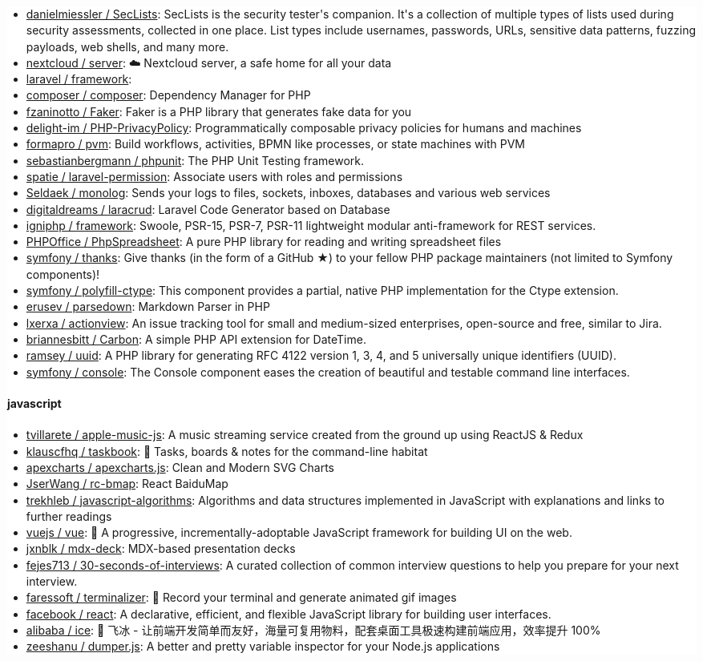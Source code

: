 * [danielmiessler / SecLists](https://github.com/danielmiessler/SecLists):  SecLists is the security tester's companion. It's a collection of multiple types of lists used during security assessments, collected in one place. List types include usernames, passwords, URLs, sensitive data patterns, fuzzing payloads, web shells, and many more.
* [nextcloud / server](https://github.com/nextcloud/server):  ☁️ Nextcloud server, a safe home for all your data
* [laravel / framework](https://github.com/laravel/framework):  
* [composer / composer](https://github.com/composer/composer):  Dependency Manager for PHP
* [fzaninotto / Faker](https://github.com/fzaninotto/Faker):  Faker is a PHP library that generates fake data for you
* [delight-im / PHP-PrivacyPolicy](https://github.com/delight-im/PHP-PrivacyPolicy):  Programmatically composable privacy policies for humans and machines
* [formapro / pvm](https://github.com/formapro/pvm):  Build workflows, activities, BPMN like processes, or state machines with PVM
* [sebastianbergmann / phpunit](https://github.com/sebastianbergmann/phpunit):  The PHP Unit Testing framework.
* [spatie / laravel-permission](https://github.com/spatie/laravel-permission):  Associate users with roles and permissions
* [Seldaek / monolog](https://github.com/Seldaek/monolog):  Sends your logs to files, sockets, inboxes, databases and various web services
* [digitaldreams / laracrud](https://github.com/digitaldreams/laracrud):  Laravel Code Generator based on Database
* [igniphp / framework](https://github.com/igniphp/framework):  Swoole, PSR-15, PSR-7, PSR-11 lightweight modular anti-framework for REST services.
* [PHPOffice / PhpSpreadsheet](https://github.com/PHPOffice/PhpSpreadsheet):  A pure PHP library for reading and writing spreadsheet files
* [symfony / thanks](https://github.com/symfony/thanks):  Give thanks (in the form of a GitHub ★) to your fellow PHP package maintainers (not limited to Symfony components)!
* [symfony / polyfill-ctype](https://github.com/symfony/polyfill-ctype):  This component provides a partial, native PHP implementation for the Ctype extension.
* [erusev / parsedown](https://github.com/erusev/parsedown):  Markdown Parser in PHP
* [lxerxa / actionview](https://github.com/lxerxa/actionview):  An issue tracking tool for small and medium-sized enterprises, open-source and free, similar to Jira.
* [briannesbitt / Carbon](https://github.com/briannesbitt/Carbon):  A simple PHP API extension for DateTime.
* [ramsey / uuid](https://github.com/ramsey/uuid):  A PHP library for generating RFC 4122 version 1, 3, 4, and 5 universally unique identifiers (UUID).
* [symfony / console](https://github.com/symfony/console):  The Console component eases the creation of beautiful and testable command line interfaces.

#### javascript

* [tvillarete / apple-music-js](https://github.com/tvillarete/apple-music-js):  A music streaming service created from the ground up using ReactJS & Redux
* [klauscfhq / taskbook](https://github.com/klauscfhq/taskbook):  📓 Tasks, boards & notes for the command-line habitat
* [apexcharts / apexcharts.js](https://github.com/apexcharts/apexcharts.js):  Clean and Modern SVG Charts
* [JserWang / rc-bmap](https://github.com/JserWang/rc-bmap):  React BaiduMap
* [trekhleb / javascript-algorithms](https://github.com/trekhleb/javascript-algorithms):  Algorithms and data structures implemented in JavaScript with explanations and links to further readings
* [vuejs / vue](https://github.com/vuejs/vue):  🖖 A progressive, incrementally-adoptable JavaScript framework for building UI on the web.
* [jxnblk / mdx-deck](https://github.com/jxnblk/mdx-deck):  MDX-based presentation decks
* [fejes713 / 30-seconds-of-interviews](https://github.com/fejes713/30-seconds-of-interviews):  A curated collection of common interview questions to help you prepare for your next interview.
* [faressoft / terminalizer](https://github.com/faressoft/terminalizer):  🦄 Record your terminal and generate animated gif images
* [facebook / react](https://github.com/facebook/react):  A declarative, efficient, and flexible JavaScript library for building user interfaces.
* [alibaba / ice](https://github.com/alibaba/ice):  🚀 飞冰 - 让前端开发简单而友好，海量可复用物料，配套桌面工具极速构建前端应用，效率提升 100%
* [zeeshanu / dumper.js](https://github.com/zeeshanu/dumper.js):  A better and pretty variable inspector for your Node.js applications